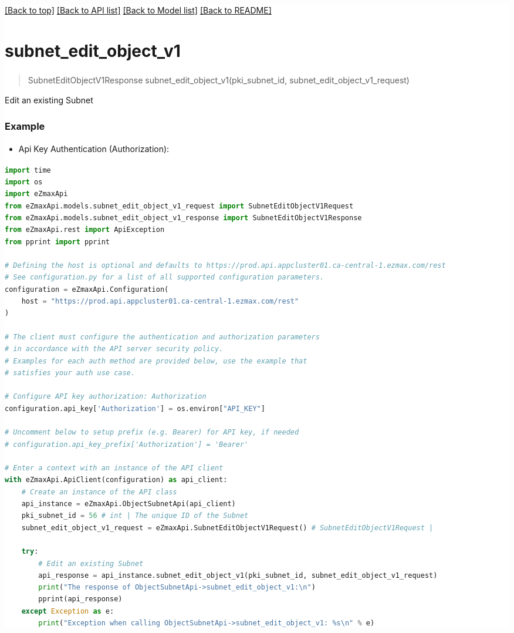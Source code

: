 [[Back to top]](#) [[Back to API list]](../README.md#documentation-for-api-endpoints) [[Back to Model list]](../README.md#documentation-for-models) [[Back to README]](../README.md)

# **subnet_edit_object_v1**
> SubnetEditObjectV1Response subnet_edit_object_v1(pki_subnet_id, subnet_edit_object_v1_request)

Edit an existing Subnet



### Example

* Api Key Authentication (Authorization):
```python
import time
import os
import eZmaxApi
from eZmaxApi.models.subnet_edit_object_v1_request import SubnetEditObjectV1Request
from eZmaxApi.models.subnet_edit_object_v1_response import SubnetEditObjectV1Response
from eZmaxApi.rest import ApiException
from pprint import pprint

# Defining the host is optional and defaults to https://prod.api.appcluster01.ca-central-1.ezmax.com/rest
# See configuration.py for a list of all supported configuration parameters.
configuration = eZmaxApi.Configuration(
    host = "https://prod.api.appcluster01.ca-central-1.ezmax.com/rest"
)

# The client must configure the authentication and authorization parameters
# in accordance with the API server security policy.
# Examples for each auth method are provided below, use the example that
# satisfies your auth use case.

# Configure API key authorization: Authorization
configuration.api_key['Authorization'] = os.environ["API_KEY"]

# Uncomment below to setup prefix (e.g. Bearer) for API key, if needed
# configuration.api_key_prefix['Authorization'] = 'Bearer'

# Enter a context with an instance of the API client
with eZmaxApi.ApiClient(configuration) as api_client:
    # Create an instance of the API class
    api_instance = eZmaxApi.ObjectSubnetApi(api_client)
    pki_subnet_id = 56 # int | The unique ID of the Subnet
    subnet_edit_object_v1_request = eZmaxApi.SubnetEditObjectV1Request() # SubnetEditObjectV1Request | 

    try:
        # Edit an existing Subnet
        api_response = api_instance.subnet_edit_object_v1(pki_subnet_id, subnet_edit_object_v1_request)
        print("The response of ObjectSubnetApi->subnet_edit_object_v1:\n")
        pprint(api_response)
    except Exception as e:
        print("Exception when calling ObjectSubnetApi->subnet_edit_object_v1: %s\n" % e)
```
